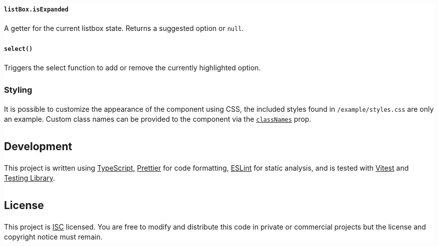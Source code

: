 #### `listBox.isExpanded`

A getter for the current listbox state. Returns a suggested option or `null`.

#### `select()`

Triggers the select function to add or remove the currently highlighted option.

### Styling

It is possible to customize the appearance of the component using CSS, the included styles found in `/example/styles.css` are only an example. Custom class names can be provided to the component via the [`classNames`](#classnames-optional) prop.

## Development

This project is written using [TypeScript], [Prettier] for code formatting, [ESLint] for static analysis, and is tested with [Vitest] and [Testing Library].

[typescript]: https://www.typescriptlang.org/
[prettier]: https://prettier.io/
[eslint]: https://eslint.org/
[vitest]: https://vitest.dev/
[testing library]: https://testing-library.com/

## License

This project is [ISC] licensed. You are free to modify and distribute this code in private or commercial projects but the license and copyright notice must remain.

[isc]: https://en.wikipedia.org/wiki/ISC_license


[node.js]: https://nodejs.org/
[npm]: http://npmjs.com/
[npm install]: https://docs.npmjs.com/getting-started/installing-npm-packages-locally